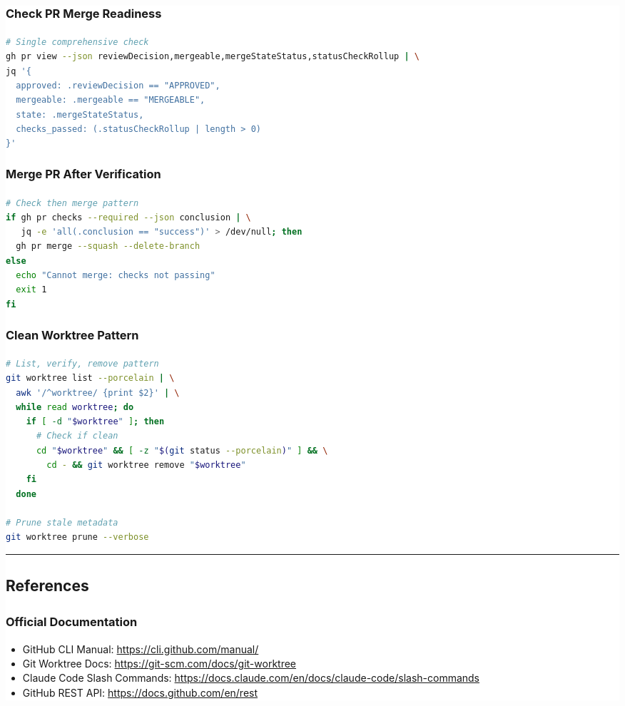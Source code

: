 ### Check PR Merge Readiness

```bash
# Single comprehensive check
gh pr view --json reviewDecision,mergeable,mergeStateStatus,statusCheckRollup | \
jq '{
  approved: .reviewDecision == "APPROVED",
  mergeable: .mergeable == "MERGEABLE",
  state: .mergeStateStatus,
  checks_passed: (.statusCheckRollup | length > 0)
}'
```

### Merge PR After Verification

```bash
# Check then merge pattern
if gh pr checks --required --json conclusion | \
   jq -e 'all(.conclusion == "success")' > /dev/null; then
  gh pr merge --squash --delete-branch
else
  echo "Cannot merge: checks not passing"
  exit 1
fi
```

### Clean Worktree Pattern

```bash
# List, verify, remove pattern
git worktree list --porcelain | \
  awk '/^worktree/ {print $2}' | \
  while read worktree; do
    if [ -d "$worktree" ]; then
      # Check if clean
      cd "$worktree" && [ -z "$(git status --porcelain)" ] && \
        cd - && git worktree remove "$worktree"
    fi
  done

# Prune stale metadata
git worktree prune --verbose
```

---

## References

### Official Documentation
- GitHub CLI Manual: https://cli.github.com/manual/
- Git Worktree Docs: https://git-scm.com/docs/git-worktree
- Claude Code Slash Commands: https://docs.claude.com/en/docs/claude-code/slash-commands
- GitHub REST API: https://docs.github.com/en/rest

